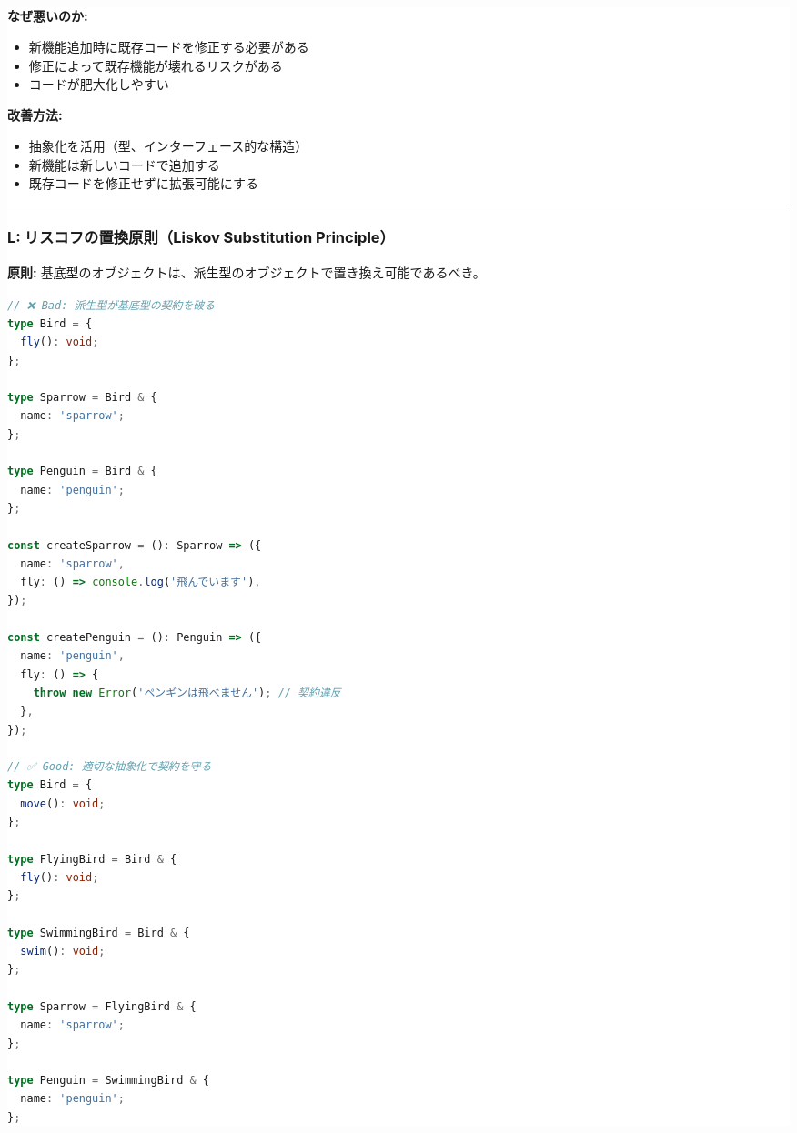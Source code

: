 ```typescript
```

**なぜ悪いのか:**

- 新機能追加時に既存コードを修正する必要がある
- 修正によって既存機能が壊れるリスクがある
- コードが肥大化しやすい

**改善方法:**

- 抽象化を活用（型、インターフェース的な構造）
- 新機能は新しいコードで追加する
- 既存コードを修正せずに拡張可能にする

---

### L: リスコフの置換原則（Liskov Substitution Principle）

**原則:** 基底型のオブジェクトは、派生型のオブジェクトで置き換え可能であるべき。

```typescript
// ❌ Bad: 派生型が基底型の契約を破る
type Bird = {
  fly(): void;
};

type Sparrow = Bird & {
  name: 'sparrow';
};

type Penguin = Bird & {
  name: 'penguin';
};

const createSparrow = (): Sparrow => ({
  name: 'sparrow',
  fly: () => console.log('飛んでいます'),
});

const createPenguin = (): Penguin => ({
  name: 'penguin',
  fly: () => {
    throw new Error('ペンギンは飛べません'); // 契約違反
  },
});

// ✅ Good: 適切な抽象化で契約を守る
type Bird = {
  move(): void;
};

type FlyingBird = Bird & {
  fly(): void;
};

type SwimmingBird = Bird & {
  swim(): void;
};

type Sparrow = FlyingBird & {
  name: 'sparrow';
};

type Penguin = SwimmingBird & {
  name: 'penguin';
};
```